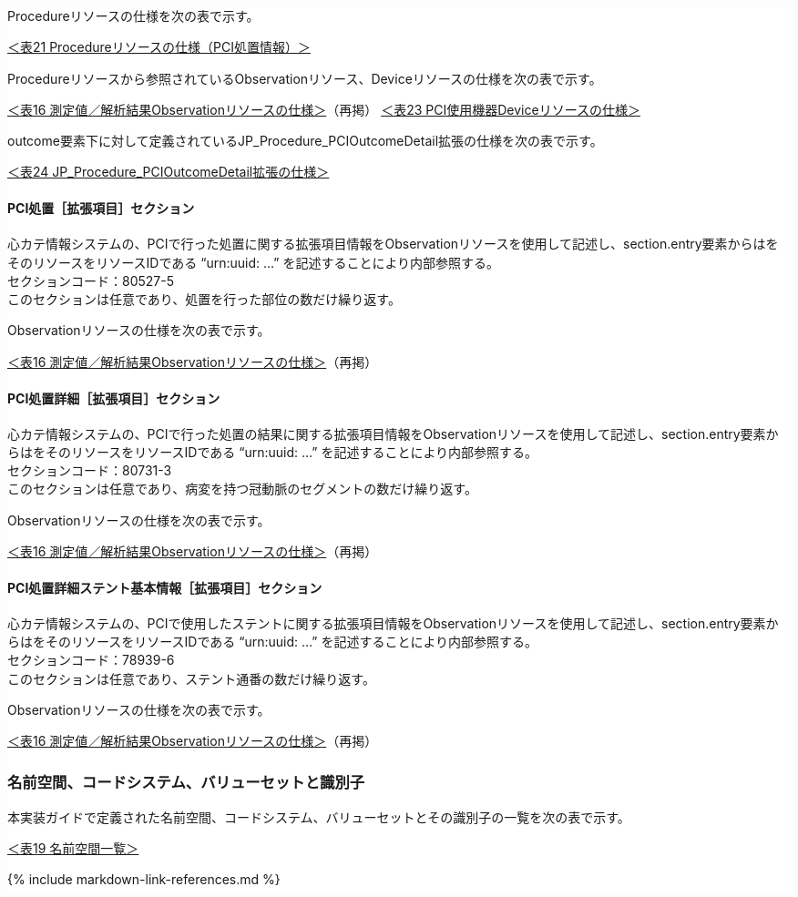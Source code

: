 Procedureリソースの仕様を次の表で示す。

[＜表21 Procedureリソースの仕様（PCI処置情報）＞](tables.html#表21-procedureリソースの仕様（PCI処置情報）)

Procedureリソースから参照されているObservationリソース、Deviceリソースの仕様を次の表で示す。

[＜表16 測定値／解析結果Observationリソースの仕様＞](tables.html#表16-測定値解析結果observationリソースの仕様)（再掲）
[＜表23 PCI使用機器Deviceリソースの仕様＞](tables.html#表23-pci使用機器deviceリソースの仕様)

outcome要素下に対して定義されているJP_Procedure_PCIOutcomeDetail拡張の仕様を次の表で示す。

[＜表24 JP_Procedure_PCIOutcomeDetail拡張の仕様＞](tables.html#表24-jp_procedure_pcioutcomedetail拡張の仕様)

#### PCI処置［拡張項目］セクション
心カテ情報システムの、PCIで行った処置に関する拡張項目情報をObservationリソースを使用して記述し、section.entry要素からはをそのリソースをリソースIDである “urn:uuid: …” を記述することにより内部参照する。
<br>セクションコード：80527-5
<br>このセクションは任意であり、処置を行った部位の数だけ繰り返す。

Observationリソースの仕様を次の表で示す。

[＜表16 測定値／解析結果Observationリソースの仕様＞](tables.html#表16-測定値解析結果observationリソースの仕様)（再掲）

#### PCI処置詳細［拡張項目］セクション
心カテ情報システムの、PCIで行った処置の結果に関する拡張項目情報をObservationリソースを使用して記述し、section.entry要素からはをそのリソースをリソースIDである “urn:uuid: …” を記述することにより内部参照する。
<br>セクションコード：80731-3
<br>このセクションは任意であり、病変を持つ冠動脈のセグメントの数だけ繰り返す。

Observationリソースの仕様を次の表で示す。

[＜表16 測定値／解析結果Observationリソースの仕様＞](tables.html#表16-測定値解析結果observationリソースの仕様)（再掲）

#### PCI処置詳細ステント基本情報［拡張項目］セクション
心カテ情報システムの、PCIで使用したステントに関する拡張項目情報をObservationリソースを使用して記述し、section.entry要素からはをそのリソースをリソースIDである “urn:uuid: …” を記述することにより内部参照する。
<br>セクションコード：78939-6
<br>このセクションは任意であり、ステント通番の数だけ繰り返す。

Observationリソースの仕様を次の表で示す。

[＜表16 測定値／解析結果Observationリソースの仕様＞](tables.html#表16-測定値解析結果observationリソースの仕様)（再掲）

### 名前空間、コードシステム、バリューセットと識別子
本実装ガイドで定義された名前空間、コードシステム、バリューセットとその識別子の一覧を次の表で示す。

[＜表19 名前空間一覧＞](namespace.html)

{% include markdown-link-references.md %}
